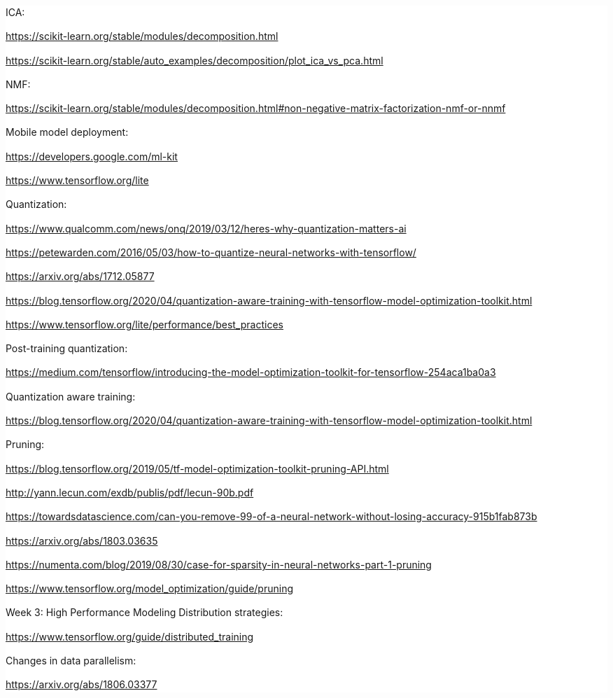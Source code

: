ICA:

<https://scikit-learn.org/stable/modules/decomposition.html>

<https://scikit-learn.org/stable/auto_examples/decomposition/plot_ica_vs_pca.html>

NMF:

<https://scikit-learn.org/stable/modules/decomposition.html#non-negative-matrix-factorization-nmf-or-nnmf>

Mobile model deployment:

<https://developers.google.com/ml-kit>

<https://www.tensorflow.org/lite>

Quantization:

<https://www.qualcomm.com/news/onq/2019/03/12/heres-why-quantization-matters-ai>

<https://petewarden.com/2016/05/03/how-to-quantize-neural-networks-with-tensorflow/>

<https://arxiv.org/abs/1712.05877>

<https://blog.tensorflow.org/2020/04/quantization-aware-training-with-tensorflow-model-optimization-toolkit.html>

<https://www.tensorflow.org/lite/performance/best_practices>

Post-training quantization:

<https://medium.com/tensorflow/introducing-the-model-optimization-toolkit-for-tensorflow-254aca1ba0a3>

Quantization aware training:

<https://blog.tensorflow.org/2020/04/quantization-aware-training-with-tensorflow-model-optimization-toolkit.html>

Pruning:

<https://blog.tensorflow.org/2019/05/tf-model-optimization-toolkit-pruning-API.html>

<http://yann.lecun.com/exdb/publis/pdf/lecun-90b.pdf>

<https://towardsdatascience.com/can-you-remove-99-of-a-neural-network-without-losing-accuracy-915b1fab873b>

<https://arxiv.org/abs/1803.03635>

<https://numenta.com/blog/2019/08/30/case-for-sparsity-in-neural-networks-part-1-pruning>

<https://www.tensorflow.org/model_optimization/guide/pruning>

Week 3: High Performance Modeling
Distribution strategies:

<https://www.tensorflow.org/guide/distributed_training>

Changes in data parallelism:

<https://arxiv.org/abs/1806.03377>
